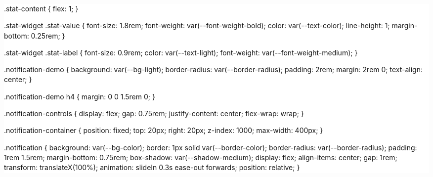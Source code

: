 .stat-content {
  flex: 1;
}

.stat-widget .stat-value {
  font-size: 1.8rem;
  font-weight: var(--font-weight-bold);
  color: var(--text-color);
  line-height: 1;
  margin-bottom: 0.25rem;
}

.stat-widget .stat-label {
  font-size: 0.9rem;
  color: var(--text-light);
  font-weight: var(--font-weight-medium);
}

.notification-demo {
  background: var(--bg-light);
  border-radius: var(--border-radius);
  padding: 2rem;
  margin: 2rem 0;
  text-align: center;
}

.notification-demo h4 {
  margin: 0 0 1.5rem 0;
}

.notification-controls {
  display: flex;
  gap: 0.75rem;
  justify-content: center;
  flex-wrap: wrap;
}

.notification-container {
  position: fixed;
  top: 20px;
  right: 20px;
  z-index: 1000;
  max-width: 400px;
}

.notification {
  background: var(--bg-color);
  border: 1px solid var(--border-color);
  border-radius: var(--border-radius);
  padding: 1rem 1.5rem;
  margin-bottom: 0.75rem;
  box-shadow: var(--shadow-medium);
  display: flex;
  align-items: center;
  gap: 1rem;
  transform: translateX(100%);
  animation: slideIn 0.3s ease-out forwards;
  position: relative;
}
